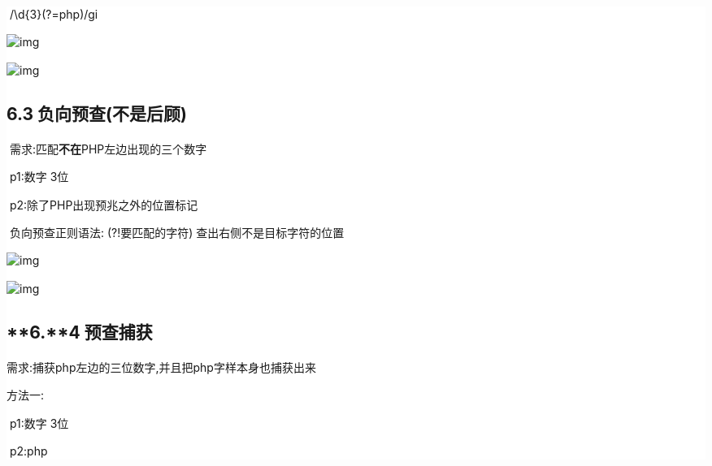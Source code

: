 
​	/\d{3}(?=php)/gi

![img](wps1AF8.tmp.jpg) 

![img](wps1AF9.tmp.jpg) 

 

 

 

 

 

 

 

 

 

## **6.3** **负向预查(不是后顾)**

​	需求:匹配**不在**PHP左边出现的三个数字

 

​	p1:数字 3位

​	p2:除了PHP出现预兆之外的位置标记

 

​	负向预查正则语法: (?!要匹配的字符) 查出右侧不是目标字符的位置

![img](wps1AFA.tmp.jpg) 

![img](wps1AFB.tmp.jpg) 

 

 

 

 

 

 

 

 

 

## **6.****4** **预查捕获**

需求:捕获php左边的三位数字,并且把php字样本身也捕获出来

 

方法一:

​	p1:数字 3位

​	p2:php
